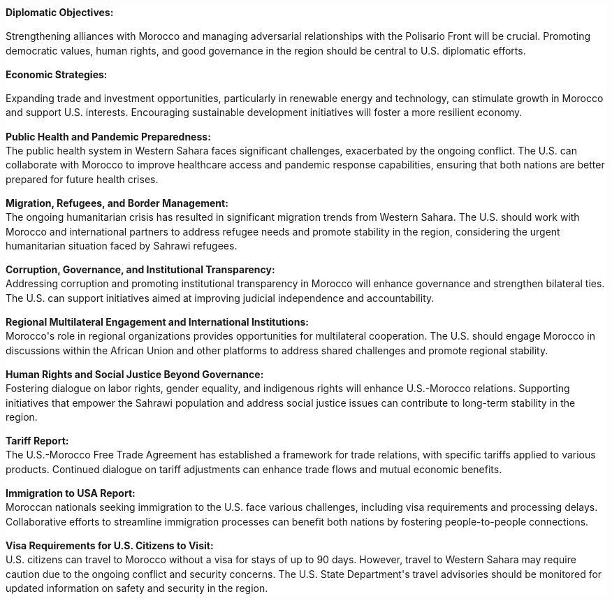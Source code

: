 **Diplomatic Objectives:**

Strengthening alliances with Morocco and managing adversarial relationships with the Polisario Front will be crucial. Promoting democratic values, human rights, and good governance in the region should be central to U.S. diplomatic efforts.

**Economic Strategies:**

Expanding trade and investment opportunities, particularly in renewable energy and technology, can stimulate growth in Morocco and support U.S. interests. Encouraging sustainable development initiatives will foster a more resilient economy.

**Public Health and Pandemic Preparedness:**  
The public health system in Western Sahara faces significant challenges, exacerbated by the ongoing conflict. The U.S. can collaborate with Morocco to improve healthcare access and pandemic response capabilities, ensuring that both nations are better prepared for future health crises.

**Migration, Refugees, and Border Management:**  
The ongoing humanitarian crisis has resulted in significant migration trends from Western Sahara. The U.S. should work with Morocco and international partners to address refugee needs and promote stability in the region, considering the urgent humanitarian situation faced by Sahrawi refugees.

**Corruption, Governance, and Institutional Transparency:**  
Addressing corruption and promoting institutional transparency in Morocco will enhance governance and strengthen bilateral ties. The U.S. can support initiatives aimed at improving judicial independence and accountability.

**Regional Multilateral Engagement and International Institutions:**  
Morocco's role in regional organizations provides opportunities for multilateral cooperation. The U.S. should engage Morocco in discussions within the African Union and other platforms to address shared challenges and promote regional stability.

**Human Rights and Social Justice Beyond Governance:**  
Fostering dialogue on labor rights, gender equality, and indigenous rights will enhance U.S.-Morocco relations. Supporting initiatives that empower the Sahrawi population and address social justice issues can contribute to long-term stability in the region.

**Tariff Report:**  
The U.S.-Morocco Free Trade Agreement has established a framework for trade relations, with specific tariffs applied to various products. Continued dialogue on tariff adjustments can enhance trade flows and mutual economic benefits.

**Immigration to USA Report:**  
Moroccan nationals seeking immigration to the U.S. face various challenges, including visa requirements and processing delays. Collaborative efforts to streamline immigration processes can benefit both nations by fostering people-to-people connections.

**Visa Requirements for U.S. Citizens to Visit:**  
U.S. citizens can travel to Morocco without a visa for stays of up to 90 days. However, travel to Western Sahara may require caution due to the ongoing conflict and security concerns. The U.S. State Department's travel advisories should be monitored for updated information on safety and security in the region.
